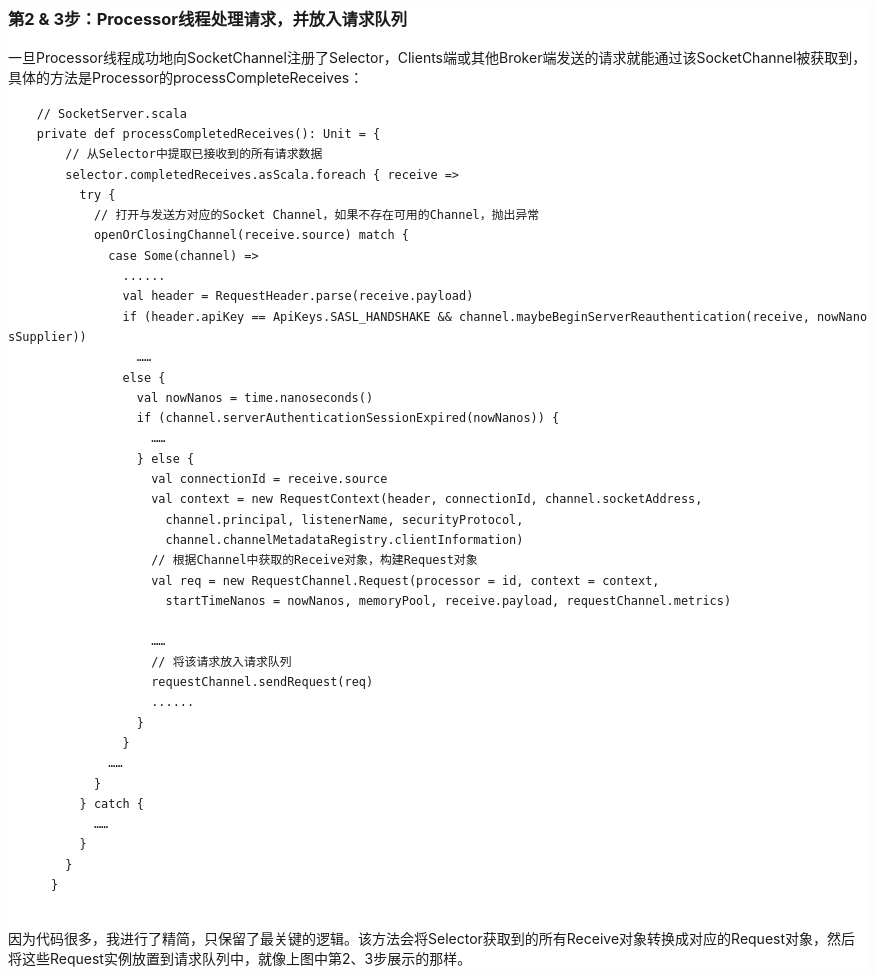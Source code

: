 ### 第2 \& 3步：Processor线程处理请求，并放入请求队列

一旦Processor线程成功地向SocketChannel注册了Selector，Clients端或其他Broker端发送的请求就能通过该SocketChannel被获取到，具体的方法是Processor的processCompleteReceives：

```
    // SocketServer.scala
    private def processCompletedReceives(): Unit = {
        // 从Selector中提取已接收到的所有请求数据
        selector.completedReceives.asScala.foreach { receive =>
          try {
            // 打开与发送方对应的Socket Channel，如果不存在可用的Channel，抛出异常
            openOrClosingChannel(receive.source) match {
              case Some(channel) =>
                ......
                val header = RequestHeader.parse(receive.payload)
                if (header.apiKey == ApiKeys.SASL_HANDSHAKE && channel.maybeBeginServerReauthentication(receive, nowNanosSupplier))
                  ……
                else {
                  val nowNanos = time.nanoseconds()
                  if (channel.serverAuthenticationSessionExpired(nowNanos)) {
                    ……
                  } else {
                    val connectionId = receive.source
                    val context = new RequestContext(header, connectionId, channel.socketAddress,
                      channel.principal, listenerName, securityProtocol,
                      channel.channelMetadataRegistry.clientInformation)
                    // 根据Channel中获取的Receive对象，构建Request对象
                    val req = new RequestChannel.Request(processor = id, context = context,
                      startTimeNanos = nowNanos, memoryPool, receive.payload, requestChannel.metrics)
    
                    ……
                    // 将该请求放入请求队列
                    requestChannel.sendRequest(req)
                    ......
                  }
                }
              ……
            }
          } catch {
            ……
          }
        }
      }
    

```

因为代码很多，我进行了精简，只保留了最关键的逻辑。该方法会将Selector获取到的所有Receive对象转换成对应的Request对象，然后将这些Request实例放置到请求队列中，就像上图中第2、3步展示的那样。
